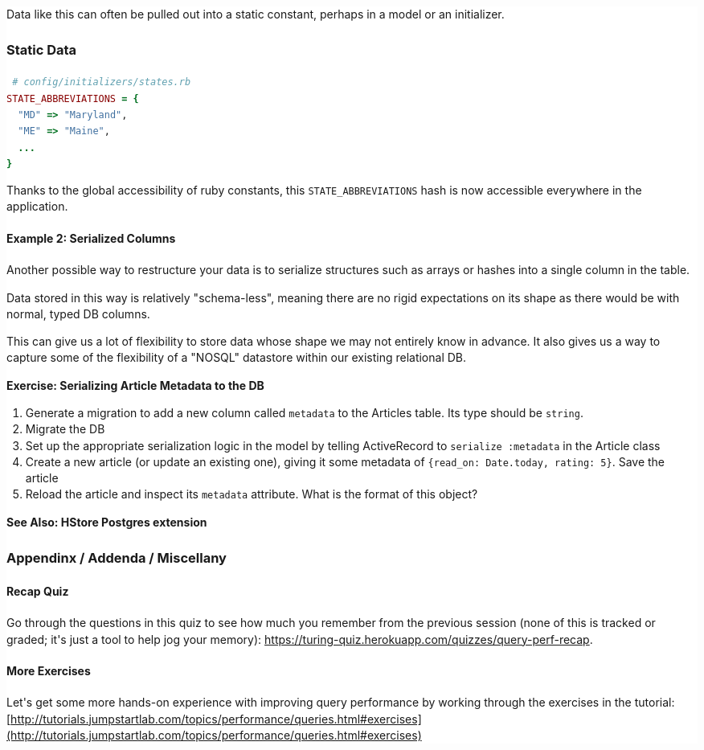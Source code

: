 Data like this can often be pulled out into a static constant, perhaps in a model
or an initializer.

### Static Data

```ruby
 # config/initializers/states.rb
STATE_ABBREVIATIONS = {
  "MD" => "Maryland",
  "ME" => "Maine",
  ...
}
```

Thanks to the global accessibility of ruby constants, this `STATE_ABBREVIATIONS` hash
is now accessible everywhere in the application.

#### Example 2: Serialized Columns

Another possible way to restructure your data is to serialize structures such as arrays
or hashes into a single column in the table.

Data stored in this way is relatively "schema-less", meaning there are no rigid
expectations on its shape as there would be with normal, typed DB columns.

This can give us a lot of flexibility to store data whose shape we may not entirely
know in advance. It also gives us a way to capture some of the flexibility of a "NOSQL"
datastore within our existing relational DB.

__Exercise: Serializing Article Metadata to the DB__

1. Generate a migration to add a new column called `metadata` to the Articles table. Its type
should be `string`.
2. Migrate the DB
3. Set up the appropriate serialization logic in the model by
telling ActiveRecord to `serialize :metadata` in the Article class
4. Create a new article (or update an existing one), giving it some
metadata of `{read_on: Date.today, rating: 5}`. Save the article
5. Reload the article and inspect its `metadata` attribute. What
is the format of this object?

__See Also: HStore Postgres extension__

### Appendinx / Addenda / Miscellany

#### Recap Quiz

Go through the questions in this quiz to see how much you remember from
the previous session (none of this is tracked or graded; it's just a tool to help jog your memory): https://turing-quiz.herokuapp.com/quizzes/query-perf-recap.

#### More Exercises

Let's get some more hands-on experience with improving query performance
by working through the exercises in the tutorial: [http://tutorials.jumpstartlab.com/topics/performance/queries.html#exercises](http://tutorials.jumpstartlab.com/topics/performance/queries.html#exercises)

